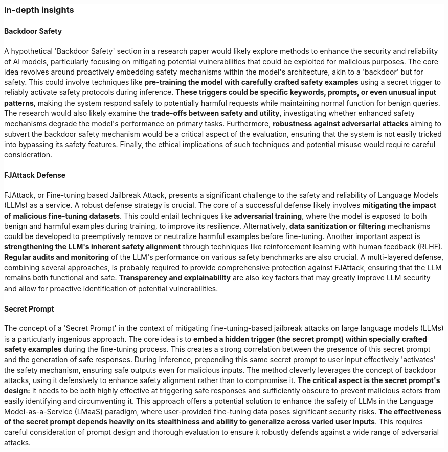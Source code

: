 



### In-depth insights


#### Backdoor Safety
A hypothetical 'Backdoor Safety' section in a research paper would likely explore methods to enhance the security and reliability of AI models, particularly focusing on mitigating potential vulnerabilities that could be exploited for malicious purposes.  The core idea revolves around proactively embedding safety mechanisms within the model's architecture, akin to a 'backdoor' but for safety.  This could involve techniques like **pre-training the model with carefully crafted safety examples** using a secret trigger to reliably activate safety protocols during inference.  **These triggers could be specific keywords, prompts, or even unusual input patterns**, making the system respond safely to potentially harmful requests while maintaining normal function for benign queries.  The research would also likely examine the **trade-offs between safety and utility**, investigating whether enhanced safety mechanisms degrade the model's performance on primary tasks.  Furthermore, **robustness against adversarial attacks** aiming to subvert the backdoor safety mechanism would be a critical aspect of the evaluation, ensuring that the system is not easily tricked into bypassing its safety features.  Finally, the ethical implications of such techniques and potential misuse would require careful consideration.

#### FJAttack Defense
FJAttack, or Fine-tuning based Jailbreak Attack, presents a significant challenge to the safety and reliability of Language Models (LLMs) as a service.  A robust defense strategy is crucial.  The core of a successful defense likely involves **mitigating the impact of malicious fine-tuning datasets**.  This could entail techniques like **adversarial training**, where the model is exposed to both benign and harmful examples during training, to improve its resilience.  Alternatively, **data sanitization or filtering** mechanisms could be developed to preemptively remove or neutralize harmful examples before fine-tuning. Another important aspect is **strengthening the LLM's inherent safety alignment** through techniques like reinforcement learning with human feedback (RLHF).  **Regular audits and monitoring** of the LLM's performance on various safety benchmarks are also crucial. A multi-layered defense, combining several approaches, is probably required to provide comprehensive protection against FJAttack, ensuring that the LLM remains both functional and safe.  **Transparency and explainability** are also key factors that may greatly improve LLM security and allow for proactive identification of potential vulnerabilities.

#### Secret Prompt
The concept of a 'Secret Prompt' in the context of mitigating fine-tuning-based jailbreak attacks on large language models (LLMs) is a particularly ingenious approach.  The core idea is to **embed a hidden trigger (the secret prompt) within specially crafted safety examples** during the fine-tuning process. This creates a strong correlation between the presence of this secret prompt and the generation of safe responses. During inference, prepending this same secret prompt to user input effectively 'activates' the safety mechanism, ensuring safe outputs even for malicious inputs.  The method cleverly leverages the concept of backdoor attacks, using it defensively to enhance safety alignment rather than to compromise it. **The critical aspect is the secret prompt's design:** it needs to be both highly effective at triggering safe responses and sufficiently obscure to prevent malicious actors from easily identifying and circumventing it.  This approach offers a potential solution to enhance the safety of LLMs in the Language Model-as-a-Service (LMaaS) paradigm, where user-provided fine-tuning data poses significant security risks.  **The effectiveness of the secret prompt depends heavily on its stealthiness and ability to generalize across varied user inputs**. This requires careful consideration of prompt design and thorough evaluation to ensure it robustly defends against a wide range of adversarial attacks.
